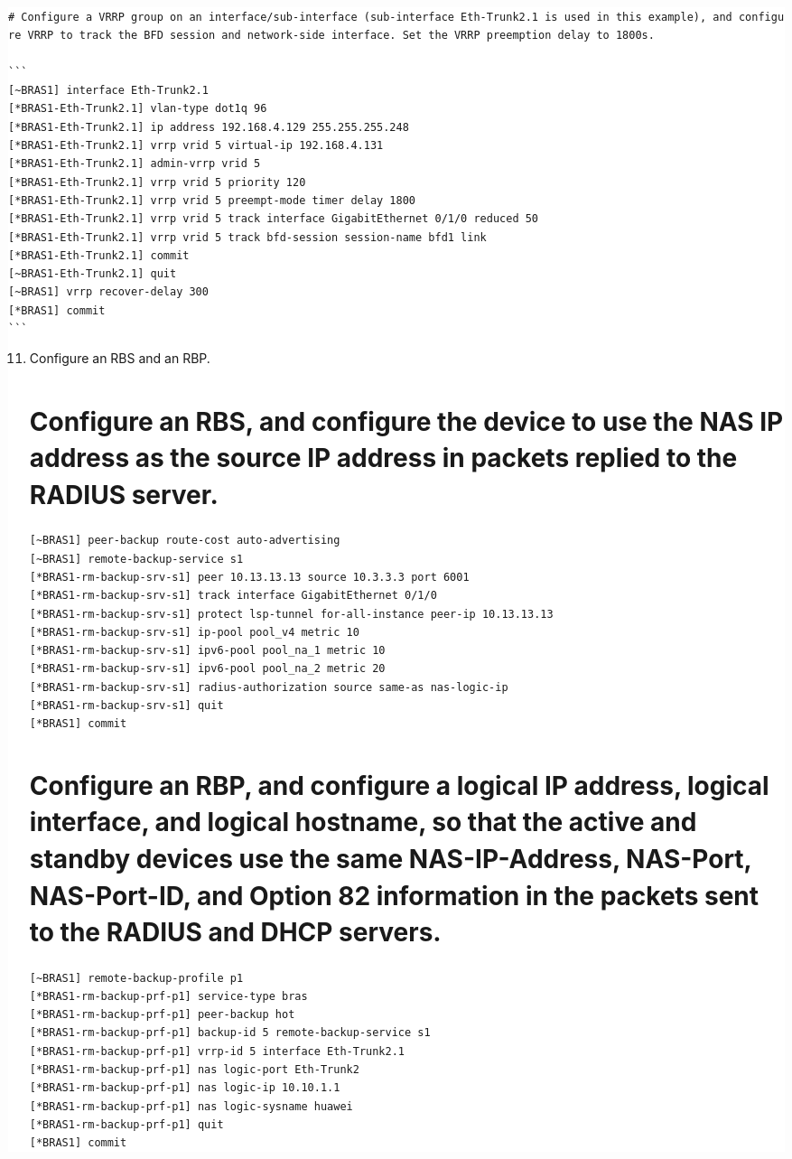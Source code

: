     # Configure a VRRP group on an interface/sub-interface (sub-interface Eth-Trunk2.1 is used in this example), and configure VRRP to track the BFD session and network-side interface. Set the VRRP preemption delay to 1800s.
    
    ```
    [~BRAS1] interface Eth-Trunk2.1              
    [*BRAS1-Eth-Trunk2.1] vlan-type dot1q 96                           
    [*BRAS1-Eth-Trunk2.1] ip address 192.168.4.129 255.255.255.248            
    [*BRAS1-Eth-Trunk2.1] vrrp vrid 5 virtual-ip 192.168.4.131   
    [*BRAS1-Eth-Trunk2.1] admin-vrrp vrid 5           
    [*BRAS1-Eth-Trunk2.1] vrrp vrid 5 priority 120 
    [*BRAS1-Eth-Trunk2.1] vrrp vrid 5 preempt-mode timer delay 1800 
    [*BRAS1-Eth-Trunk2.1] vrrp vrid 5 track interface GigabitEthernet 0/1/0 reduced 50 
    [*BRAS1-Eth-Trunk2.1] vrrp vrid 5 track bfd-session session-name bfd1 link                       
    [*BRAS1-Eth-Trunk2.1] commit
    [~BRAS1-Eth-Trunk2.1] quit
    [~BRAS1] vrrp recover-delay 300
    [*BRAS1] commit
    ```
11. Configure an RBS and an RBP.
    
    
    
    # Configure an RBS, and configure the device to use the NAS IP address as the source IP address in packets replied to the RADIUS server.
    
    ```
    [~BRAS1] peer-backup route-cost auto-advertising
    [~BRAS1] remote-backup-service s1
    [*BRAS1-rm-backup-srv-s1] peer 10.13.13.13 source 10.3.3.3 port 6001
    [*BRAS1-rm-backup-srv-s1] track interface GigabitEthernet 0/1/0
    [*BRAS1-rm-backup-srv-s1] protect lsp-tunnel for-all-instance peer-ip 10.13.13.13
    [*BRAS1-rm-backup-srv-s1] ip-pool pool_v4 metric 10
    [*BRAS1-rm-backup-srv-s1] ipv6-pool pool_na_1 metric 10
    [*BRAS1-rm-backup-srv-s1] ipv6-pool pool_na_2 metric 20
    [*BRAS1-rm-backup-srv-s1] radius-authorization source same-as nas-logic-ip
    [*BRAS1-rm-backup-srv-s1] quit
    [*BRAS1] commit
    ```
    
    # Configure an RBP, and configure a logical IP address, logical interface, and logical hostname, so that the active and standby devices use the same NAS-IP-Address, NAS-Port, NAS-Port-ID, and Option 82 information in the packets sent to the RADIUS and DHCP servers.
    
    ```
    [~BRAS1] remote-backup-profile p1
    [*BRAS1-rm-backup-prf-p1] service-type bras
    [*BRAS1-rm-backup-prf-p1] peer-backup hot
    [*BRAS1-rm-backup-prf-p1] backup-id 5 remote-backup-service s1
    [*BRAS1-rm-backup-prf-p1] vrrp-id 5 interface Eth-Trunk2.1
    [*BRAS1-rm-backup-prf-p1] nas logic-port Eth-Trunk2 
    [*BRAS1-rm-backup-prf-p1] nas logic-ip 10.10.1.1
    [*BRAS1-rm-backup-prf-p1] nas logic-sysname huawei
    [*BRAS1-rm-backup-prf-p1] quit
    [*BRAS1] commit
    ```
    